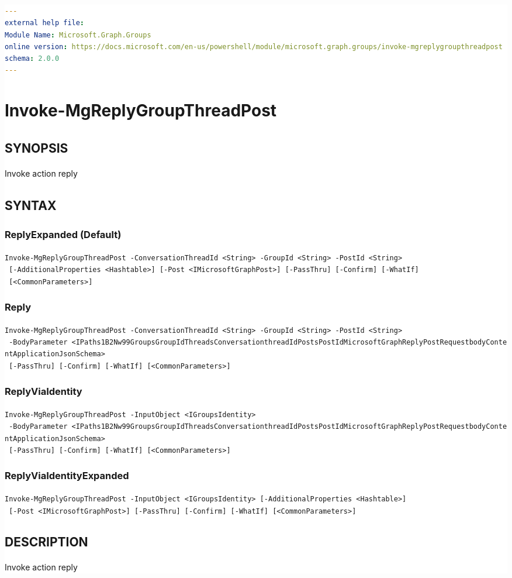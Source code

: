 ```yaml
---
external help file:
Module Name: Microsoft.Graph.Groups
online version: https://docs.microsoft.com/en-us/powershell/module/microsoft.graph.groups/invoke-mgreplygroupthreadpost
schema: 2.0.0
---
```


# Invoke-MgReplyGroupThreadPost

## SYNOPSIS
Invoke action reply

## SYNTAX

### ReplyExpanded (Default)
```
Invoke-MgReplyGroupThreadPost -ConversationThreadId <String> -GroupId <String> -PostId <String>
 [-AdditionalProperties <Hashtable>] [-Post <IMicrosoftGraphPost>] [-PassThru] [-Confirm] [-WhatIf]
 [<CommonParameters>]
```

### Reply
```
Invoke-MgReplyGroupThreadPost -ConversationThreadId <String> -GroupId <String> -PostId <String>
 -BodyParameter <IPaths1B2Nw99GroupsGroupIdThreadsConversationthreadIdPostsPostIdMicrosoftGraphReplyPostRequestbodyContentApplicationJsonSchema>
 [-PassThru] [-Confirm] [-WhatIf] [<CommonParameters>]
```

### ReplyViaIdentity
```
Invoke-MgReplyGroupThreadPost -InputObject <IGroupsIdentity>
 -BodyParameter <IPaths1B2Nw99GroupsGroupIdThreadsConversationthreadIdPostsPostIdMicrosoftGraphReplyPostRequestbodyContentApplicationJsonSchema>
 [-PassThru] [-Confirm] [-WhatIf] [<CommonParameters>]
```

### ReplyViaIdentityExpanded
```
Invoke-MgReplyGroupThreadPost -InputObject <IGroupsIdentity> [-AdditionalProperties <Hashtable>]
 [-Post <IMicrosoftGraphPost>] [-PassThru] [-Confirm] [-WhatIf] [<CommonParameters>]
```

## DESCRIPTION
Invoke action reply
